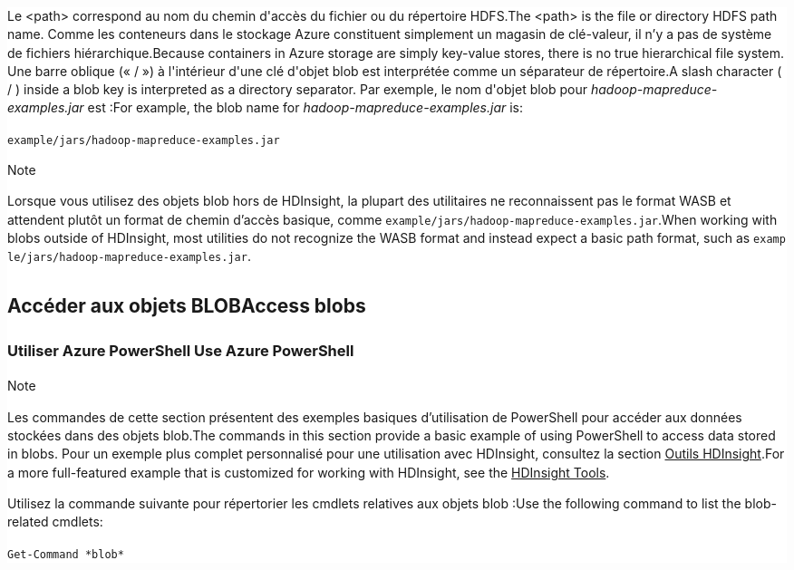 <span data-ttu-id="c166a-224">Le &lt;path&gt; correspond au nom du chemin d'accès du fichier ou du répertoire HDFS.</span><span class="sxs-lookup"><span data-stu-id="c166a-224">The &lt;path&gt; is the file or directory HDFS path name.</span></span> <span data-ttu-id="c166a-225">Comme les conteneurs dans le stockage Azure constituent simplement un magasin de clé-valeur, il n’y a pas de système de fichiers hiérarchique.</span><span class="sxs-lookup"><span data-stu-id="c166a-225">Because containers in Azure storage are simply key-value stores, there is no true hierarchical file system.</span></span> <span data-ttu-id="c166a-226">Une barre oblique (« / ») à l'intérieur d'une clé d'objet blob est interprétée comme un séparateur de répertoire.</span><span class="sxs-lookup"><span data-stu-id="c166a-226">A slash character ( / ) inside a blob key is interpreted as a directory separator.</span></span> <span data-ttu-id="c166a-227">Par exemple, le nom d'objet blob pour *hadoop-mapreduce-examples.jar* est :</span><span class="sxs-lookup"><span data-stu-id="c166a-227">For example, the blob name for *hadoop-mapreduce-examples.jar* is:</span></span>

    example/jars/hadoop-mapreduce-examples.jar

> [!NOTE]
> <span data-ttu-id="c166a-228">Lorsque vous utilisez des objets blob hors de HDInsight, la plupart des utilitaires ne reconnaissent pas le format WASB et attendent plutôt un format de chemin d’accès basique, comme `example/jars/hadoop-mapreduce-examples.jar`.</span><span class="sxs-lookup"><span data-stu-id="c166a-228">When working with blobs outside of HDInsight, most utilities do not recognize the WASB format and instead expect a basic path format, such as `example/jars/hadoop-mapreduce-examples.jar`.</span></span>
> 
> 

## <a name="access-blobs"></a><span data-ttu-id="c166a-229">Accéder aux objets BLOB</span><span class="sxs-lookup"><span data-stu-id="c166a-229">Access blobs</span></span> 


### <span data-ttu-id="c166a-230"><a name="access-blobs-using-azure-powershell"></a> Utiliser Azure PowerShell</span><span class="sxs-lookup"><span data-stu-id="c166a-230"><a name="access-blobs-using-azure-powershell"></a> Use Azure PowerShell</span></span>
> [!NOTE]
> <span data-ttu-id="c166a-231">Les commandes de cette section présentent des exemples basiques d’utilisation de PowerShell pour accéder aux données stockées dans des objets blob.</span><span class="sxs-lookup"><span data-stu-id="c166a-231">The commands in this section provide a basic example of using PowerShell to access data stored in blobs.</span></span> <span data-ttu-id="c166a-232">Pour un exemple plus complet personnalisé pour une utilisation avec HDInsight, consultez la section [Outils HDInsight](https://github.com/Blackmist/hdinsight-tools).</span><span class="sxs-lookup"><span data-stu-id="c166a-232">For a more full-featured example that is customized for working with HDInsight, see the [HDInsight Tools](https://github.com/Blackmist/hdinsight-tools).</span></span>
> 
> 

<span data-ttu-id="c166a-233">Utilisez la commande suivante pour répertorier les cmdlets relatives aux objets blob :</span><span class="sxs-lookup"><span data-stu-id="c166a-233">Use the following command to list the blob-related cmdlets:</span></span>

    Get-Command *blob*


[hdinsight-use-sas]: hdinsight-storage-sharedaccesssignature-permissions.md
[powershell-install]: /powershell/azureps-cmdlets-docs
[hdinsight-creation]: hdinsight-hadoop-provision-linux-clusters.md
[hdinsight-get-started]: hdinsight-hadoop-linux-tutorial-get-started.md
[hdinsight-upload-data]: hdinsight-upload-data.md
[hdinsight-use-hive]: hdinsight-use-hive.md
[hdinsight-use-pig]: hdinsight-use-pig.md
[blob-storage-restAPI]: http://msdn.microsoft.com/library/windowsazure/dd135733.aspx
[img-hdi-powershell-blobcommands]: ./media/hdinsight-hadoop-use-blob-storage/HDI.PowerShell.BlobCommands.png
[img-hdi-quick-create]: ./media/hdinsight-hadoop-use-blob-storage/HDI.QuickCreateCluster.png
[img-hdi-custom-create-storage-account]: ./media/hdinsight-hadoop-use-blob-storage/HDI.CustomCreateStorageAccount.png  
